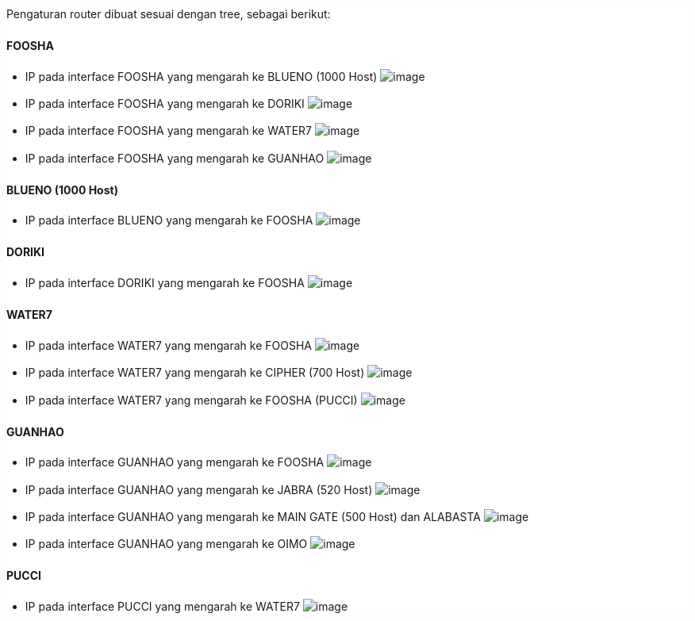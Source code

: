 Pengaturan router dibuat sesuai dengan tree, sebagai berikut:
#### FOOSHA
- IP pada interface FOOSHA yang mengarah ke BLUENO (1000 Host)
![image](https://user-images.githubusercontent.com/73151823/143683318-8a2a9fba-3f8d-44da-adb1-873c9c6ca830.png)

- IP pada interface FOOSHA yang mengarah ke DORIKI
![image](https://user-images.githubusercontent.com/73151823/143683324-0bad07bf-98bf-494b-9917-7bfee85ae1c8.png)

- IP pada interface FOOSHA yang mengarah ke WATER7
![image](https://user-images.githubusercontent.com/73151823/143683347-0f2339ae-04cb-45fb-accc-4cd44d20cd0f.png)

- IP pada interface FOOSHA yang mengarah ke GUANHAO
![image](https://user-images.githubusercontent.com/73151823/143683356-5d804b09-6945-4794-870d-e604d40c2669.png)

#### BLUENO (1000 Host)
- IP pada interface BLUENO yang mengarah ke FOOSHA
![image](https://user-images.githubusercontent.com/73151823/143683445-142f4c5f-3d77-4ff5-b781-19b98fa75097.png)

#### DORIKI
- IP pada interface DORIKI yang mengarah ke FOOSHA
![image](https://user-images.githubusercontent.com/73151823/143683473-f046737b-2d55-45c6-9391-20aee3e487bc.png)

#### WATER7
- IP pada interface WATER7 yang mengarah ke FOOSHA
![image](https://user-images.githubusercontent.com/73151823/143683859-53259d78-5415-4411-b4fa-52a59f11ec2c.png)

- IP pada interface WATER7 yang mengarah ke CIPHER (700 Host)
![image](https://user-images.githubusercontent.com/73151823/143683870-185d7d10-b842-450c-8554-8e8439cca32e.png)

- IP pada interface WATER7 yang mengarah ke FOOSHA (PUCCI)
![image](https://user-images.githubusercontent.com/73151823/143683883-ec46bfc9-cce0-433f-9f63-e641402ea4df.png)

#### GUANHAO
- IP pada interface GUANHAO yang mengarah ke FOOSHA
![image](https://user-images.githubusercontent.com/73151823/143684002-9829c688-9c63-4b7b-b0df-3ce2bec39ade.png)

- IP pada interface GUANHAO yang mengarah ke JABRA (520 Host)
![image](https://user-images.githubusercontent.com/73151823/143684029-5639965b-1cdd-4993-8fc0-a034c4e94e3a.png)

- IP pada interface GUANHAO yang mengarah ke MAIN GATE (500 Host) dan ALABASTA
![image](https://user-images.githubusercontent.com/73151823/143684024-344fb038-8127-48d2-8c8c-30c238797512.png)

- IP pada interface GUANHAO yang mengarah ke OIMO
![image](https://user-images.githubusercontent.com/73151823/143684036-14a7b42c-c4fb-430f-9ae2-34c9c6e96050.png)

#### PUCCI
- IP pada interface PUCCI yang mengarah ke WATER7
![image](https://user-images.githubusercontent.com/73151823/143684405-b5748f65-6164-462e-9a9c-9c8cef33cdc0.png)
